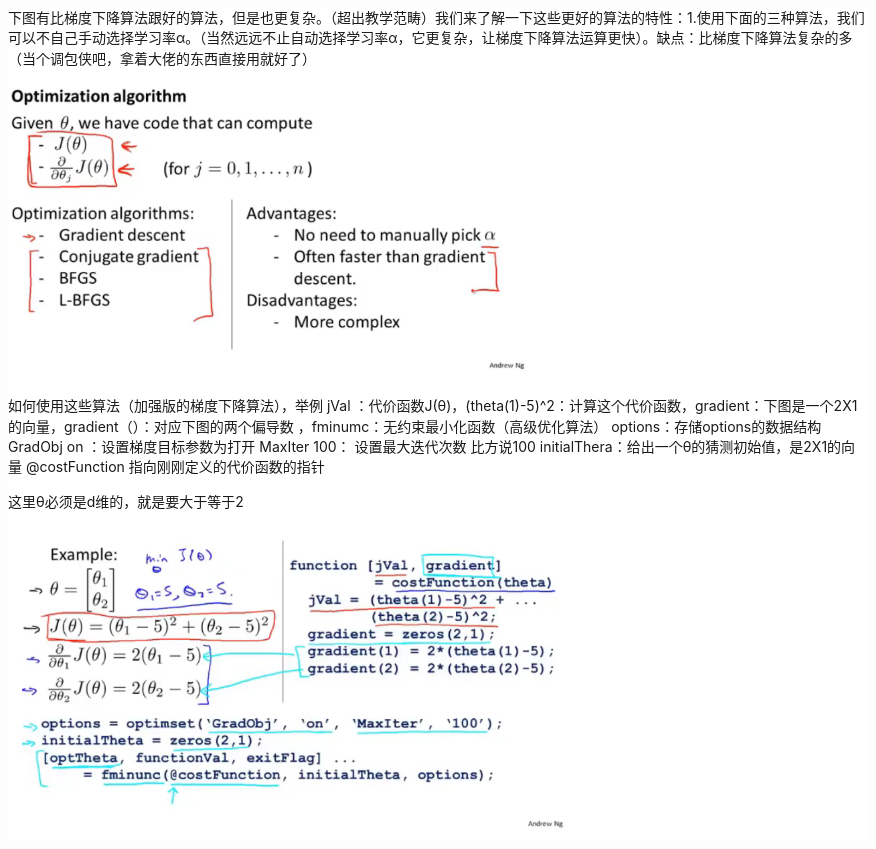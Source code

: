下图有比梯度下降算法跟好的算法，但是也更复杂。（超出教学范畴）我们来了解一下这些更好的算法的特性：1.使用下面的三种算法，我们可以不自己手动选择学习率α。（当然远远不止自动选择学习率α，它更复杂，让梯度下降算法运算更快）。缺点：比梯度下降算法复杂的多 （当个调包侠吧，拿着大佬的东西直接用就好了）

<img src="吴恩达机器学习笔记.assets/image-20210914155300768.png" alt="image-20210914155300768" style="zoom:67%;" />

如何使用这些算法（加强版的梯度下降算法），举例 jVal ：代价函数J(θ)，(theta(1)-5)^2：计算这个代价函数，gradient：下图是一个2X1的向量，gradient（）：对应下图的两个偏导数 ，fminumc：无约束最小化函数（高级优化算法）  options：存储options的数据结构    GradObj on ：设置梯度目标参数为打开  MaxIter 100： 设置最大迭代次数  比方说100    initialThera：给出一个θ的猜测初始值，是2X1的向量  @costFunction 指向刚刚定义的代价函数的指针

这里θ必须是d维的，就是要大于等于2

<img src="吴恩达机器学习笔记.assets/image-20210914160424342.png" alt="image-20210914160424342" style="zoom:67%;" />
